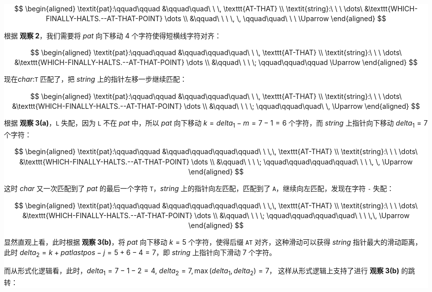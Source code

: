 $$
\begin{aligned}
\textit{pat}:\qquad\qquad &\qquad\quad\ \ \, \texttt{AT-THAT} \\
\textit{string}:\ \ \ \dots\ &\texttt{WHICH-FINALLY-HALTS.--AT-THAT-POINT} \dots \\
&\qquad\ \ \ \, \, \qquad\quad\ \ \ \Uparrow
\end{aligned}
$$

根据 **观察 2**，我们需要将 $pat$ 向下移动 4 个字符使得短横线字符对齐：

$$
\begin{aligned}
\textit{pat}:\qquad\qquad &\qquad\qquad\quad\ \ \, \texttt{AT-THAT} \\
\textit{string}:\ \ \ \dots\ &\texttt{WHICH-FINALLY-HALTS.--AT-THAT-POINT} \dots \\
&\qquad\ \ \ \; \qquad\qquad\qquad \Uparrow
\end{aligned}
$$

现在*char*:$\texttt{T}$ 匹配了，把 $string$ 上的指针左移一步继续匹配：

$$
\begin{aligned}
\textit{pat}:\qquad\qquad &\qquad\qquad\quad\ \ \, \texttt{AT-THAT} \\
\textit{string}:\ \ \ \dots\ &\texttt{WHICH-FINALLY-HALTS.--AT-THAT-POINT} \dots \\
&\qquad\ \ \ \; \qquad\qquad\quad\ \, \Uparrow
\end{aligned}
$$

根据 **观察 3(a)**，$\texttt{L}$ 失配，因为 $\texttt{L}$ 不在 $pat$ 中，所以 $pat$ 向下移动 $k=delta_1-m=7-1=6$ 个字符，而 $string$ 上指针向下移动 $delta_1=7$ 个字符：

$$
\begin{aligned}
\textit{pat}:\qquad\qquad &\qquad\qquad\qquad\qquad\ \ \,\, \texttt{AT-THAT} \\
\textit{string}:\ \ \ \dots\ &\texttt{WHICH-FINALLY-HALTS.--AT-THAT-POINT} \dots \\
&\qquad\ \ \ \; \qquad\qquad\qquad\qquad\ \ \ \, \, \Uparrow
\end{aligned}
$$

这时 $char$ 又一次匹配到了 $pat$ 的最后一个字符 $\texttt{T}$，$string$ 上的指针向左匹配，匹配到了 $\texttt{A}$，继续向左匹配，发现在字符 $\texttt{-}$ 失配：

$$
\begin{aligned}
\textit{pat}:\qquad\qquad &\qquad\qquad\qquad\qquad\ \ \,\, \texttt{AT-THAT} \\
\textit{string}:\ \ \ \dots\ &\texttt{WHICH-FINALLY-HALTS.--AT-THAT-POINT} \dots \\
&\qquad\ \ \ \; \qquad\qquad\qquad\quad\ \ \ \,\, \Uparrow
\end{aligned}
$$

显然直观上看，此时根据 **观察 3(b)**，将 $pat$ 向下移动 $k=5$ 个字符，使得后缀 $\texttt{AT}$ 对齐，这种滑动可以获得 $string$ 指针最大的滑动距离，此时 $delta_2=k+patlastpos-j=5+6-4=7$，即 $string$ 上指针向下滑动 7 个字符。

而从形式化逻辑看，此时，$delta_1=7-1-2=4,\ delta_2=7, \max(delta_1,delta_2)= 7$，
这样从形式逻辑上支持了进行 **观察 3(b)** 的跳转：
